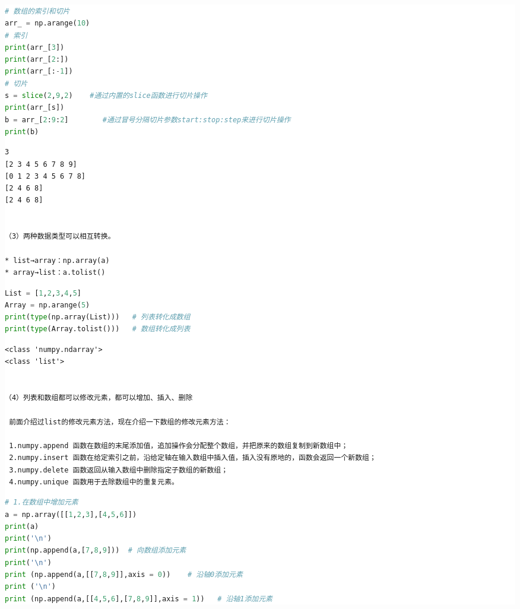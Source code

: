 

```python
# 数组的索引和切片
arr_ = np.arange(10)
# 索引
print(arr_[3])
print(arr_[2:])
print(arr_[:-1])
# 切片
s = slice(2,9,2)    #通过内置的slice函数进行切片操作
print(arr_[s])
b = arr_[2:9:2]        #通过冒号分隔切片参数start:stop:step来进行切片操作
print(b)
```

    3
    [2 3 4 5 6 7 8 9]
    [0 1 2 3 4 5 6 7 8]
    [2 4 6 8]
    [2 4 6 8]


    （3）两种数据类型可以相互转换。 
    
    * list→array：np.array(a)
    * array→list：a.tolist()


```python
List = [1,2,3,4,5]
Array = np.arange(5)    
print(type(np.array(List)))   # 列表转化成数组
print(type(Array.tolist()))   # 数组转化成列表
```

    <class 'numpy.ndarray'>
    <class 'list'>


    （4）列表和数组都可以修改元素，都可以增加、插入、删除
    
     前面介绍过list的修改元素方法，现在介绍一下数组的修改元素方法：
     
     1.numpy.append 函数在数组的末尾添加值，追加操作会分配整个数组，并把原来的数组复制到新数组中；
     2.numpy.insert 函数在给定索引之前，沿给定轴在输入数组中插入值，插入没有原地的，函数会返回一个新数组；
     3.numpy.delete 函数返回从输入数组中删除指定子数组的新数组；
     4.numpy.unique 函数用于去除数组中的重复元素。


```python
# 1.在数组中增加元素
a = np.array([[1,2,3],[4,5,6]])
print(a)
print('\n')
print(np.append(a,[7,8,9]))  # 向数组添加元素
print('\n')
print (np.append(a,[[7,8,9]],axis = 0))    # 沿轴0添加元素
print ('\n')
print (np.append(a,[[4,5,6],[7,8,9]],axis = 1))   # 沿轴1添加元素
```
